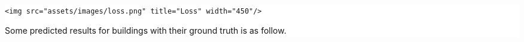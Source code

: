     <img src="assets/images/loss.png" title="Loss" width="450"/>
</p>

Some predicted results for buildings with their ground truth is as follow.

<p align="center">